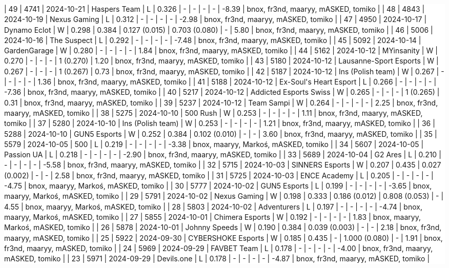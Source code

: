 |           49 |     4741 | 2024-10-21 | Haspers Team                              | L   | 0.326      | -            | -                | -                | -         |    -8.39 | bnox, fr3nd, maaryy, mASKED, tomiko  |
|           48 |     4843 | 2024-10-19 | Nexus Gaming                              | L   | 0.312      | -            | -                | -                | -         |    -2.98 | bnox, fr3nd, maaryy, mASKED, tomiko  |
|           47 |     4950 | 2024-10-17 | Dynamo Eclot                              | W   | 0.298      | 0.384        | 0.127 (0.015)    | 0.703 (0.080)    | -         |     5.80 | bnox, fr3nd, maaryy, mASKED, tomiko  |
|           46 |     5006 | 2024-10-16 | The Suspect                               | L   | 0.292      | -            | -                | -                | -         |    -7.48 | bnox, fr3nd, maaryy, mASKED, tomiko  |
|           45 |     5092 | 2024-10-14 | GardenGarage                              | W   | 0.280      | -            | -                | -                | -         |     1.84 | bnox, fr3nd, maaryy, mASKED, tomiko  |
|           44 |     5162 | 2024-10-12 | MYinsanity                                | W   | 0.270      | -            | -                | -                | 1 (0.270) |     1.20 | bnox, fr3nd, maaryy, mASKED, tomiko  |
|           43 |     5180 | 2024-10-12 | Lausanne-Sport Esports                    | W   | 0.267      | -            | -                | -                | 1 (0.267) |     0.73 | bnox, fr3nd, maaryy, mASKED, tomiko  |
|           42 |     5187 | 2024-10-12 | Ins (Polish team)                         | W   | 0.267      | -            | -                | -                | -         |     1.36 | bnox, fr3nd, maaryy, mASKED, tomiko  |
|           41 |     5188 | 2024-10-12 | Ex-Soul's Heart Esport                    | L   | 0.266      | -            | -                | -                | -         |    -7.36 | bnox, fr3nd, maaryy, mASKED, tomiko  |
|           40 |     5217 | 2024-10-12 | Addicted Esports Swiss                    | W   | 0.265      | -            | -                | -                | 1 (0.265) |     0.31 | bnox, fr3nd, maaryy, mASKED, tomiko  |
|           39 |     5237 | 2024-10-12 | Team Sampi                                | W   | 0.264      | -            | -                | -                | -         |     2.25 | bnox, fr3nd, maaryy, mASKED, tomiko  |
|           38 |     5275 | 2024-10-10 | 500 Rush                                  | W   | 0.253      | -            | -                | -                | -         |     1.11 | bnox, fr3nd, maaryy, mASKED, tomiko  |
|           37 |     5280 | 2024-10-10 | Ins (Polish team)                         | W   | 0.253      | -            | -                | -                | -         |     1.21 | bnox, fr3nd, maaryy, mASKED, tomiko  |
|           36 |     5288 | 2024-10-10 | GUN5 Esports                              | W   | 0.252      | 0.384        | 0.102 (0.010)    | -                | -         |     3.60 | bnox, fr3nd, maaryy, mASKED, tomiko  |
|           35 |     5579 | 2024-10-05 | 500                                       | L   | 0.219      | -            | -                | -                | -         |    -3.38 | bnox, maaryy, Markoś, mASKED, tomiko |
|           34 |     5607 | 2024-10-05 | Passion UA                                | L   | 0.218      | -            | -                | -                | -         |    -2.90 | bnox, fr3nd, maaryy, mASKED, tomiko  |
|           33 |     5689 | 2024-10-04 | G2 Ares                                   | L   | 0.210      | -            | -                | -                | -         |    -5.58 | bnox, fr3nd, maaryy, mASKED, tomiko  |
|           32 |     5715 | 2024-10-03 | SINNERS Esports                           | W   | 0.207      | 0.435        | 0.027 (0.002)    | -                | -         |     2.58 | bnox, fr3nd, maaryy, mASKED, tomiko  |
|           31 |     5725 | 2024-10-03 | ENCE Academy                              | L   | 0.205      | -            | -                | -                | -         |    -4.75 | bnox, maaryy, Markoś, mASKED, tomiko |
|           30 |     5777 | 2024-10-02 | GUN5 Esports                              | L   | 0.199      | -            | -                | -                | -         |    -3.65 | bnox, maaryy, Markoś, mASKED, tomiko |
|           29 |     5791 | 2024-10-02 | Nexus Gaming                              | W   | 0.198      | 0.333        | 0.186 (0.012)    | 0.808 (0.053)    | -         |     4.55 | bnox, maaryy, Markoś, mASKED, tomiko |
|           28 |     5803 | 2024-10-02 | Adventurers                               | L   | 0.197      | -            | -                | -                | -         |    -4.74 | bnox, maaryy, Markoś, mASKED, tomiko |
|           27 |     5855 | 2024-10-01 | Chimera Esports                           | W   | 0.192      | -            | -                | -                | -         |     1.83 | bnox, maaryy, Markoś, mASKED, tomiko |
|           26 |     5878 | 2024-10-01 | Johnny Speeds                             | W   | 0.190      | 0.384        | 0.039 (0.003)    | -                | -         |     2.18 | bnox, fr3nd, maaryy, mASKED, tomiko  |
|           25 |     5922 | 2024-09-30 | CYBERSHOKE Esports                        | W   | 0.185      | 0.435        | -                | 1.000 (0.080)    | -         |     1.91 | bnox, fr3nd, maaryy, mASKED, tomiko  |
|           24 |     5969 | 2024-09-29 | FAVBET Team                               | L   | 0.178      | -            | -                | -                | -         |    -4.00 | bnox, fr3nd, maaryy, mASKED, tomiko  |
|           23 |     5971 | 2024-09-29 | Devils.one                                | L   | 0.178      | -            | -                | -                | -         |    -4.87 | bnox, fr3nd, maaryy, mASKED, tomiko  |